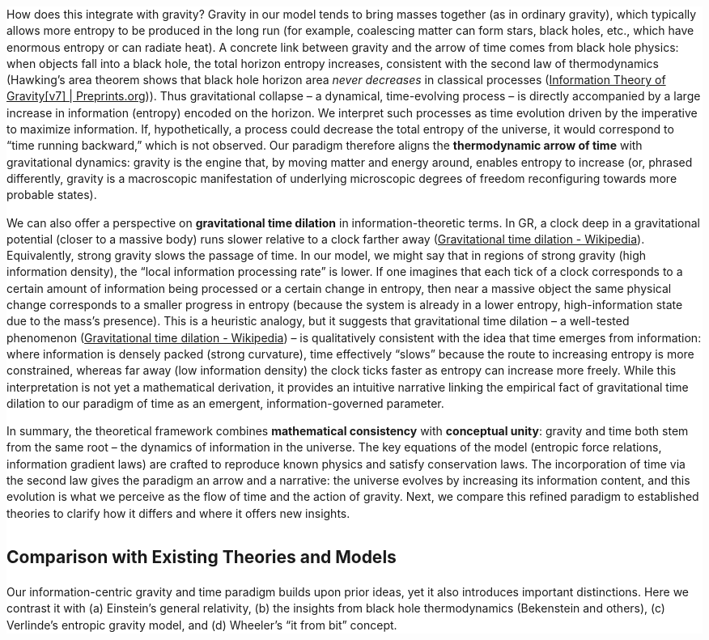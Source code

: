 How does this integrate with gravity? Gravity in our model tends to bring masses together (as in ordinary gravity), which typically allows more entropy to be produced in the long run (for example, coalescing matter can form stars, black holes, etc., which have enormous entropy or can radiate heat). A concrete link between gravity and the arrow of time comes from black hole physics: when objects fall into a black hole, the total horizon entropy increases, consistent with the second law of thermodynamics (Hawking’s area theorem shows that black hole horizon area *never decreases* in classical processes ([Information Theory of Gravity[v7] | Preprints.org](https://www.preprints.org/manuscript/202110.0082/v7#:~:text=theory%20but%20uses%20an%20Entropic,Moreover%2C%20the%20approach%20does))). Thus gravitational collapse – a dynamical, time-evolving process – is directly accompanied by a large increase in information (entropy) encoded on the horizon. We interpret such processes as time evolution driven by the imperative to maximize information. If, hypothetically, a process could decrease the total entropy of the universe, it would correspond to “time running backward,” which is not observed. Our paradigm therefore aligns the **thermodynamic arrow of time** with gravitational dynamics: gravity is the engine that, by moving matter and energy around, enables entropy to increase (or, phrased differently, gravity is a macroscopic manifestation of underlying microscopic degrees of freedom reconfiguring towards more probable states).

We can also offer a perspective on **gravitational time dilation** in information-theoretic terms. In GR, a clock deep in a gravitational potential (closer to a massive body) runs slower relative to a clock farther away ([Gravitational time dilation - Wikipedia](https://en.wikipedia.org/wiki/Gravitational_time_dilation#:~:text=Gravitational%20time%20dilation%20is%20a,1)). Equivalently, strong gravity slows the passage of time. In our model, we might say that in regions of strong gravity (high information density), the “local information processing rate” is lower. If one imagines that each tick of a clock corresponds to a certain amount of information being processed or a certain change in entropy, then near a massive object the same physical change corresponds to a smaller progress in entropy (because the system is already in a lower entropy, high-information state due to the mass’s presence). This is a heuristic analogy, but it suggests that gravitational time dilation – a well-tested phenomenon ([Gravitational time dilation - Wikipedia](https://en.wikipedia.org/wiki/Gravitational_time_dilation#:~:text=Gravitational%20time%20dilation%20is%20a,1)) – is qualitatively consistent with the idea that time emerges from information: where information is densely packed (strong curvature), time effectively “slows” because the route to increasing entropy is more constrained, whereas far away (low information density) the clock ticks faster as entropy can increase more freely. While this interpretation is not yet a mathematical derivation, it provides an intuitive narrative linking the empirical fact of gravitational time dilation to our paradigm of time as an emergent, information-governed parameter.

In summary, the theoretical framework combines **mathematical consistency** with **conceptual unity**: gravity and time both stem from the same root – the dynamics of information in the universe. The key equations of the model (entropic force relations, information gradient laws) are crafted to reproduce known physics and satisfy conservation laws. The incorporation of time via the second law gives the paradigm an arrow and a narrative: the universe evolves by increasing its information content, and this evolution is what we perceive as the flow of time and the action of gravity. Next, we compare this refined paradigm to established theories to clarify how it differs and where it offers new insights.

## Comparison with Existing Theories and Models  

Our information-centric gravity and time paradigm builds upon prior ideas, yet it also introduces important distinctions. Here we contrast it with (a) Einstein’s general relativity, (b) the insights from black hole thermodynamics (Bekenstein and others), (c) Verlinde’s entropic gravity model, and (d) Wheeler’s “it from bit” concept.

